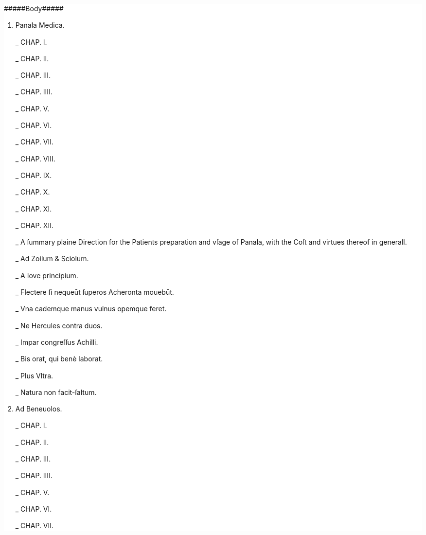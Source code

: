 #####Body#####

1. Panala Medica.

    _ CHAP. I.

    _ CHAP. II.

    _ CHAP. III.

    _ CHAP. IIII.

    _ CHAP. V.

    _ CHAP. VI.

    _ CHAP. VII.

    _ CHAP. VIII.

    _ CHAP. IX.

    _ CHAP. X.

    _ CHAP. XI.

    _ CHAP. XII.

    _ A ſummary plaine Direction for the Patients preparation and vſage of Panala, with the Coſt and virtues thereof in generall.

    _ Ad Zoilum & Sciolum.

    _ A Iove principium.

    _ Flectere ſi nequeūt ſuperos Acheronta mouebūt.

    _ Vna cademque manus vulnus opemque feret.

    _ Ne Hercules contra duos.

    _ Impar congreſſus Achilli.

    _ Bis orat, qui benè laborat.

    _ Plus Vltra.

    _ Natura non facit-ſaltum.

1. Ad Beneuolos.

    _ CHAP. I.

    _ CHAP. II.

    _ CHAP. III.

    _ CHAP. IIII.

    _ CHAP. V.

    _ CHAP. VI.

    _ CHAP. VII.
